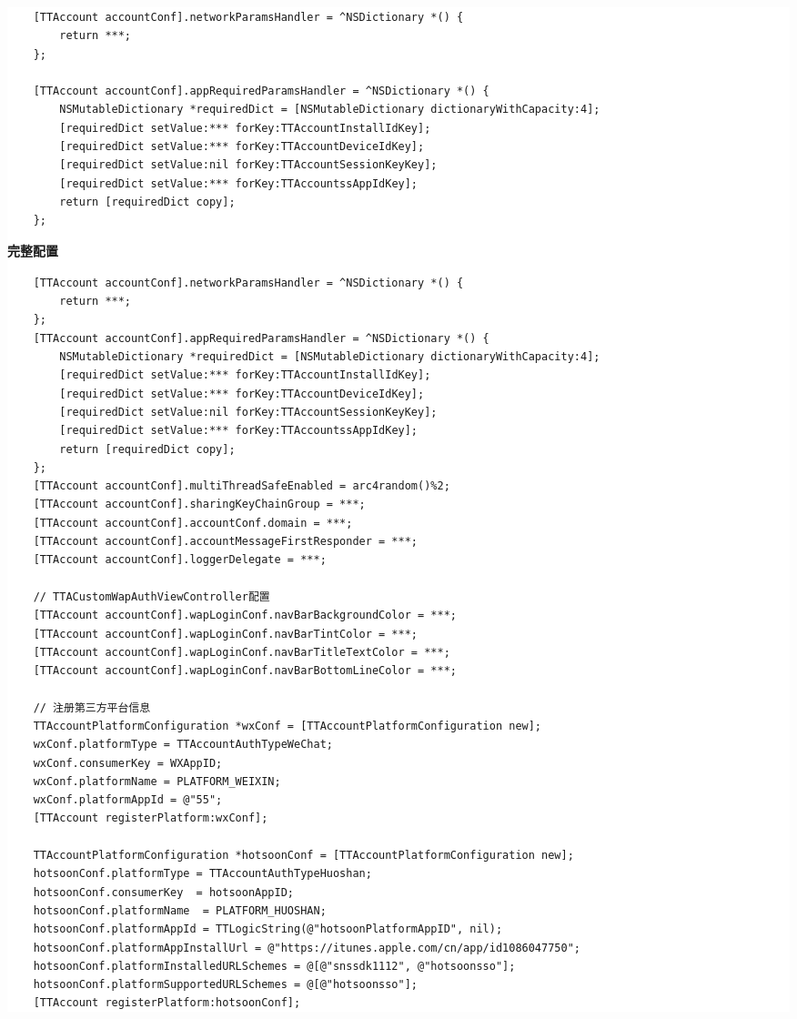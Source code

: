 ```
    [TTAccount accountConf].networkParamsHandler = ^NSDictionary *() {
        return ***;
    };
    
    [TTAccount accountConf].appRequiredParamsHandler = ^NSDictionary *() {
        NSMutableDictionary *requiredDict = [NSMutableDictionary dictionaryWithCapacity:4];
        [requiredDict setValue:*** forKey:TTAccountInstallIdKey];
        [requiredDict setValue:*** forKey:TTAccountDeviceIdKey];
        [requiredDict setValue:nil forKey:TTAccountSessionKeyKey];
        [requiredDict setValue:*** forKey:TTAccountssAppIdKey];
        return [requiredDict copy];
    };
```

**完整配置**

```
    [TTAccount accountConf].networkParamsHandler = ^NSDictionary *() {
        return ***;
    };
    [TTAccount accountConf].appRequiredParamsHandler = ^NSDictionary *() {
        NSMutableDictionary *requiredDict = [NSMutableDictionary dictionaryWithCapacity:4];
        [requiredDict setValue:*** forKey:TTAccountInstallIdKey];
        [requiredDict setValue:*** forKey:TTAccountDeviceIdKey];
        [requiredDict setValue:nil forKey:TTAccountSessionKeyKey];
        [requiredDict setValue:*** forKey:TTAccountssAppIdKey];
        return [requiredDict copy];
    };
    [TTAccount accountConf].multiThreadSafeEnabled = arc4random()%2;
    [TTAccount accountConf].sharingKeyChainGroup = ***;
    [TTAccount accountConf].accountConf.domain = ***;
    [TTAccount accountConf].accountMessageFirstResponder = ***;
    [TTAccount accountConf].loggerDelegate = ***; 

    // TTACustomWapAuthViewController配置
    [TTAccount accountConf].wapLoginConf.navBarBackgroundColor = ***;
    [TTAccount accountConf].wapLoginConf.navBarTintColor = ***;
    [TTAccount accountConf].wapLoginConf.navBarTitleTextColor = ***;
    [TTAccount accountConf].wapLoginConf.navBarBottomLineColor = ***;

    // 注册第三方平台信息
    TTAccountPlatformConfiguration *wxConf = [TTAccountPlatformConfiguration new];
    wxConf.platformType = TTAccountAuthTypeWeChat;
    wxConf.consumerKey = WXAppID;
    wxConf.platformName = PLATFORM_WEIXIN;
    wxConf.platformAppId = @"55";
    [TTAccount registerPlatform:wxConf];
    
    TTAccountPlatformConfiguration *hotsoonConf = [TTAccountPlatformConfiguration new];
    hotsoonConf.platformType = TTAccountAuthTypeHuoshan;
    hotsoonConf.consumerKey  = hotsoonAppID;
    hotsoonConf.platformName  = PLATFORM_HUOSHAN;
    hotsoonConf.platformAppId = TTLogicString(@"hotsoonPlatformAppID", nil);
    hotsoonConf.platformAppInstallUrl = @"https://itunes.apple.com/cn/app/id1086047750";
    hotsoonConf.platformInstalledURLSchemes = @[@"snssdk1112", @"hotsoonsso"];
    hotsoonConf.platformSupportedURLSchemes = @[@"hotsoonsso"];
    [TTAccount registerPlatform:hotsoonConf];
```
